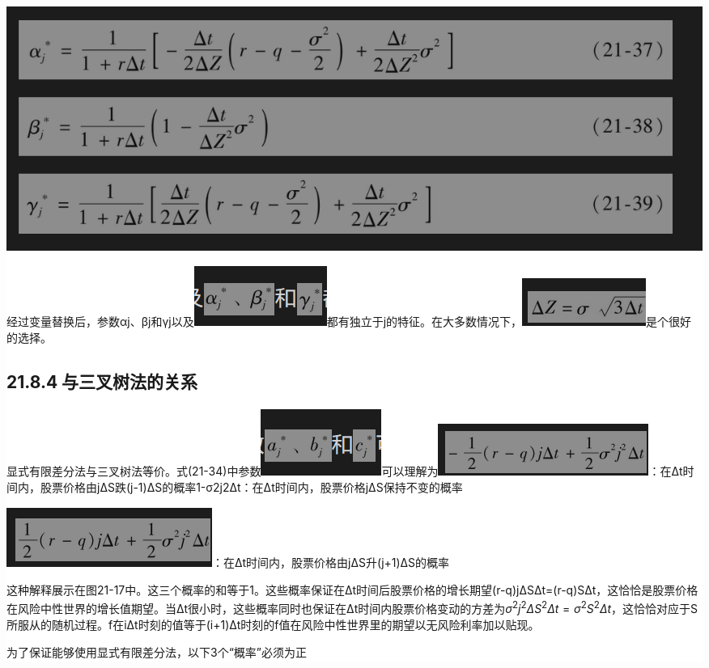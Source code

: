 ![](images/2024-03-18-16-05-00.png)

经过变量替换后，参数αj、βj和γj以及![](images/2024-03-18-16-05-53.png)都有独立于j的特征。在大多数情况下，![](images/2024-03-18-16-06-06.png)是个很好的选择。

## 21.8.4 与三叉树法的关系

显式有限差分法与三叉树法等价。式(21-34)中参数![](images/2024-03-18-16-06-27.png)可以理解为![](images/2024-03-18-16-06-40.png)：在Δt时间内，股票价格由jΔS跌(j-1)ΔS的概率1-σ2j2Δt：在Δt时间内，股票价格jΔS保持不变的概率

![](images/2024-03-18-16-07-06.png)：在Δt时间内，股票价格由jΔS升(j+1)ΔS的概率

这种解释展示在图21-17中。这三个概率的和等于1。这些概率保证在Δt时间后股票价格的增长期望(r-q)jΔSΔt=(r-q)SΔt，这恰恰是股票价格在风险中性世界的增长值期望。当Δt很小时，这些概率同时也保证在Δt时间内股票价格变动的方差为$`σ^2j^2ΔS^2Δt=σ^2S^2Δt`$，这恰恰对应于S所服从的随机过程。f在iΔt时刻的值等于(i+1)Δt时刻的f值在风险中性世界里的期望以无风险利率加以贴现。

为了保证能够使用显式有限差分法，以下3个“概率”必须为正
